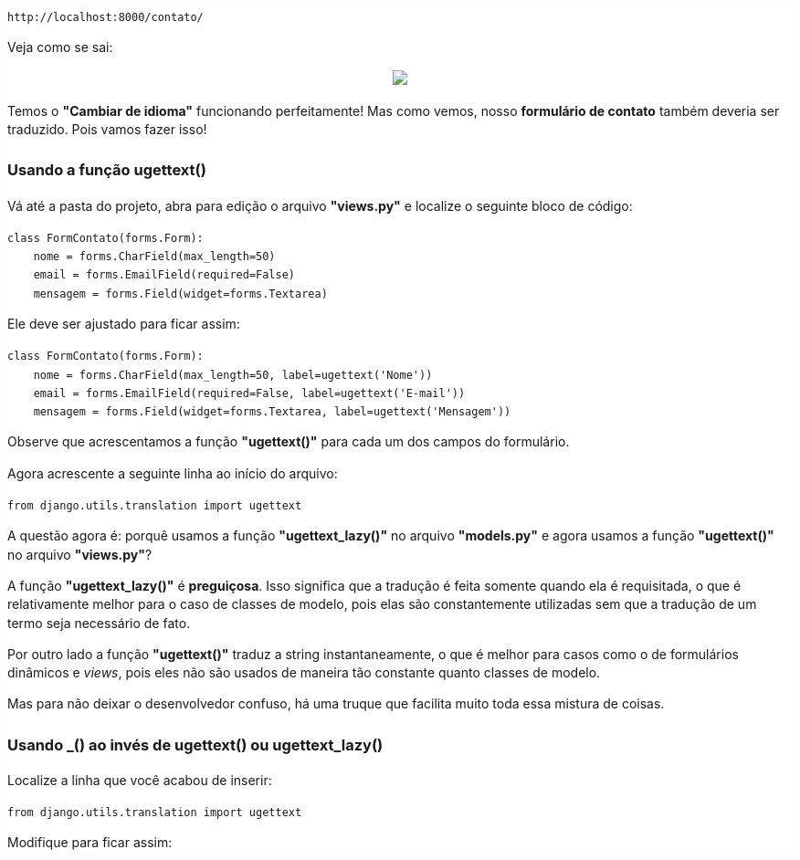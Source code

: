     http://localhost:8000/contato/
    

Veja como se sai:

<p align="center">
<img src="http://www.aprendendodjango.com/gallery/i18n-outro-termo-traduzido-em-espanhol/file/"/>
</p>

Temos o **"Cambiar de idioma"** funcionando perfeitamente! Mas como vemos, nosso **formulário de contato** também deveria ser traduzido. Pois vamos fazer isso!

### Usando a função ugettext()

Vá até a pasta do projeto, abra para edição o arquivo **"views.py"** e localize o seguinte bloco de código:

    class FormContato(forms.Form):
        nome = forms.CharField(max_length=50)
        email = forms.EmailField(required=False)
        mensagem = forms.Field(widget=forms.Textarea)

Ele deve ser ajustado para ficar assim:

    class FormContato(forms.Form):
        nome = forms.CharField(max_length=50, label=ugettext('Nome'))
        email = forms.EmailField(required=False, label=ugettext('E-mail'))
        mensagem = forms.Field(widget=forms.Textarea, label=ugettext('Mensagem'))

Observe que acrescentamos a função **"ugettext()"** para cada um dos campos do formulário.

Agora acrescente a seguinte linha ao início do arquivo:

    from django.utils.translation import ugettext
    

A questão agora é: porquê usamos a função **"ugettext\_lazy()"** no arquivo **"models.py"** e agora usamos a função **"ugettext()"** no arquivo **"views.py"**?

A função **"ugettext\_lazy()"** é **preguiçosa**. Isso significa que a tradução é feita somente quando ela é requisitada, o que é relativamente melhor para o caso de classes de modelo, pois elas são constantemente utilizadas sem que a tradução de um termo seja necessário de fato.

Por outro lado a função **"ugettext()"** traduz a string instantaneamente, o que é melhor para casos como o de formulários dinâmicos e *views*, pois eles não são usados de maneira tão constante quanto classes de modelo.

Mas para não deixar o desenvolvedor confuso, há uma truque que facilita muito toda essa mistura de coisas.

### Usando \_() ao invés de ugettext() ou ugettext\_lazy()

Localize a linha que você acabou de inserir:

    from django.utils.translation import ugettext
    

Modifique para ficar assim:
